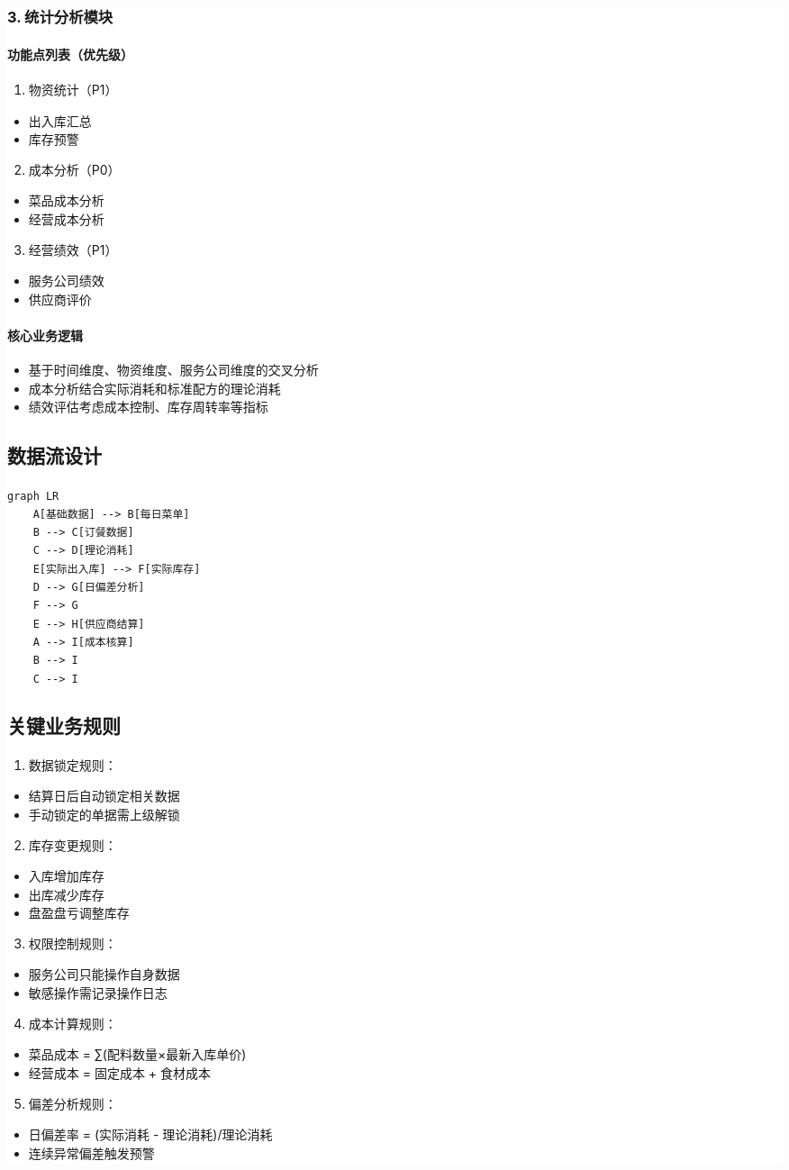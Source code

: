 ### 3. 统计分析模块

#### 功能点列表（优先级）

1. 物资统计（P1）

- 出入库汇总
- 库存预警

2. 成本分析（P0）

- 菜品成本分析
- 经营成本分析

3. 经营绩效（P1）

- 服务公司绩效
- 供应商评价

#### 核心业务逻辑

- 基于时间维度、物资维度、服务公司维度的交叉分析
- 成本分析结合实际消耗和标准配方的理论消耗
- 绩效评估考虑成本控制、库存周转率等指标

## 数据流设计

```mermaid
graph LR
    A[基础数据] --> B[每日菜单]
    B --> C[订餐数据]
    C --> D[理论消耗]
    E[实际出入库] --> F[实际库存]
    D --> G[日偏差分析]
    F --> G
    E --> H[供应商结算]
    A --> I[成本核算]
    B --> I
    C --> I
```

## 关键业务规则

1. 数据锁定规则：

- 结算日后自动锁定相关数据
- 手动锁定的单据需上级解锁

2. 库存变更规则：

- 入库增加库存
- 出库减少库存
- 盘盈盘亏调整库存

3. 权限控制规则：

- 服务公司只能操作自身数据
- 敏感操作需记录操作日志

4. 成本计算规则：

- 菜品成本 = ∑(配料数量×最新入库单价)
- 经营成本 = 固定成本 + 食材成本

5. 偏差分析规则：

- 日偏差率 = (实际消耗 - 理论消耗)/理论消耗
- 连续异常偏差触发预警

